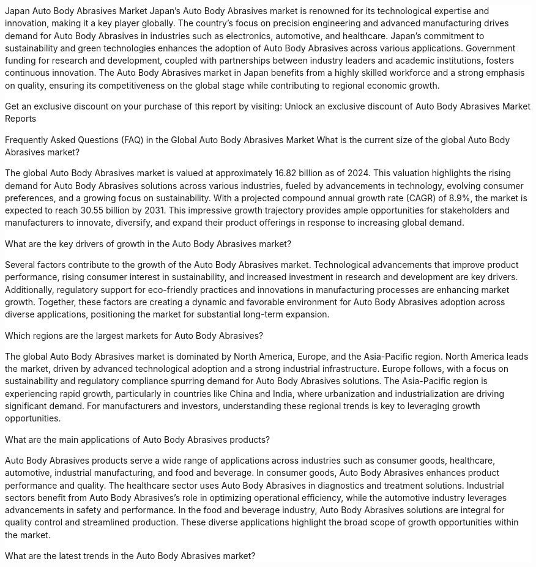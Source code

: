 Japan Auto Body Abrasives Market
Japan’s Auto Body Abrasives market is renowned for its technological expertise and innovation, making it a key player globally. The country’s focus on precision engineering and advanced manufacturing drives demand for Auto Body Abrasives in industries such as electronics, automotive, and healthcare. Japan’s commitment to sustainability and green technologies enhances the adoption of Auto Body Abrasives across various applications. Government funding for research and development, coupled with partnerships between industry leaders and academic institutions, fosters continuous innovation. The Auto Body Abrasives market in Japan benefits from a highly skilled workforce and a strong emphasis on quality, ensuring its competitiveness on the global stage while contributing to regional economic growth.

Get an exclusive discount on your purchase of this report by visiting: Unlock an exclusive discount of Auto Body Abrasives Market Reports 

Frequently Asked Questions (FAQ) in the Global Auto Body Abrasives Market
What is the current size of the global Auto Body Abrasives market?

The global Auto Body Abrasives market is valued at approximately 16.82 billion as of 2024. This valuation highlights the rising demand for Auto Body Abrasives solutions across various industries, fueled by advancements in technology, evolving consumer preferences, and a growing focus on sustainability. With a projected compound annual growth rate (CAGR) of 8.9%, the market is expected to reach 30.55 billion by 2031. This impressive growth trajectory provides ample opportunities for stakeholders and manufacturers to innovate, diversify, and expand their product offerings in response to increasing global demand.

What are the key drivers of growth in the Auto Body Abrasives market?

Several factors contribute to the growth of the Auto Body Abrasives market. Technological advancements that improve product performance, rising consumer interest in sustainability, and increased investment in research and development are key drivers. Additionally, regulatory support for eco-friendly practices and innovations in manufacturing processes are enhancing market growth. Together, these factors are creating a dynamic and favorable environment for Auto Body Abrasives adoption across diverse applications, positioning the market for substantial long-term expansion.

Which regions are the largest markets for Auto Body Abrasives?

The global Auto Body Abrasives market is dominated by North America, Europe, and the Asia-Pacific region. North America leads the market, driven by advanced technological adoption and a strong industrial infrastructure. Europe follows, with a focus on sustainability and regulatory compliance spurring demand for Auto Body Abrasives solutions. The Asia-Pacific region is experiencing rapid growth, particularly in countries like China and India, where urbanization and industrialization are driving significant demand. For manufacturers and investors, understanding these regional trends is key to leveraging growth opportunities.

What are the main applications of Auto Body Abrasives products?

Auto Body Abrasives products serve a wide range of applications across industries such as consumer goods, healthcare, automotive, industrial manufacturing, and food and beverage. In consumer goods, Auto Body Abrasives enhances product performance and quality. The healthcare sector uses Auto Body Abrasives in diagnostics and treatment solutions. Industrial sectors benefit from Auto Body Abrasives’s role in optimizing operational efficiency, while the automotive industry leverages advancements in safety and performance. In the food and beverage industry, Auto Body Abrasives solutions are integral for quality control and streamlined production. These diverse applications highlight the broad scope of growth opportunities within the market.

What are the latest trends in the Auto Body Abrasives market?
